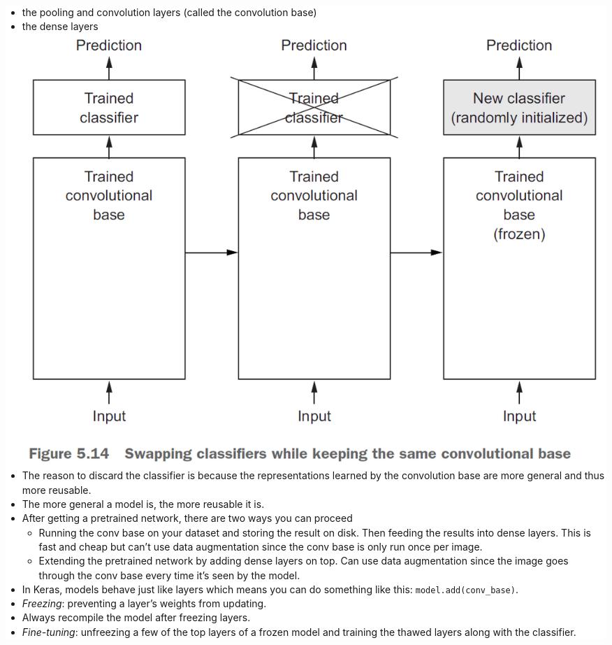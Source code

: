   - the pooling and convolution layers (called the convolution base)
  - the dense layers
![Figure 5.14](/assets/textbooks/deep-learning-with-python/figure5-14.png)
- The reason to discard the classifier is because the representations learned by the convolution base are more general and thus more reusable.
- The more general a model is, the more reusable it is.
- After getting a pretrained network, there are two ways you can proceed
  - Running the conv base on your dataset and storing the result on disk. Then feeding the results into dense layers. This is fast and cheap but can’t use data augmentation since the conv base is only run once per image.
  - Extending the pretrained network by adding dense layers on top. Can use data augmentation since the image goes through the conv base every time it’s seen by the model.
- In Keras, models behave just like layers which means you can do something like this: `model.add(conv_base)`.
- *Freezing*: preventing a layer’s weights from updating.
- Always recompile the model after freezing layers.
- *Fine-tuning*: unfreezing a few of the top layers of a frozen model and training the thawed layers along with the classifier.